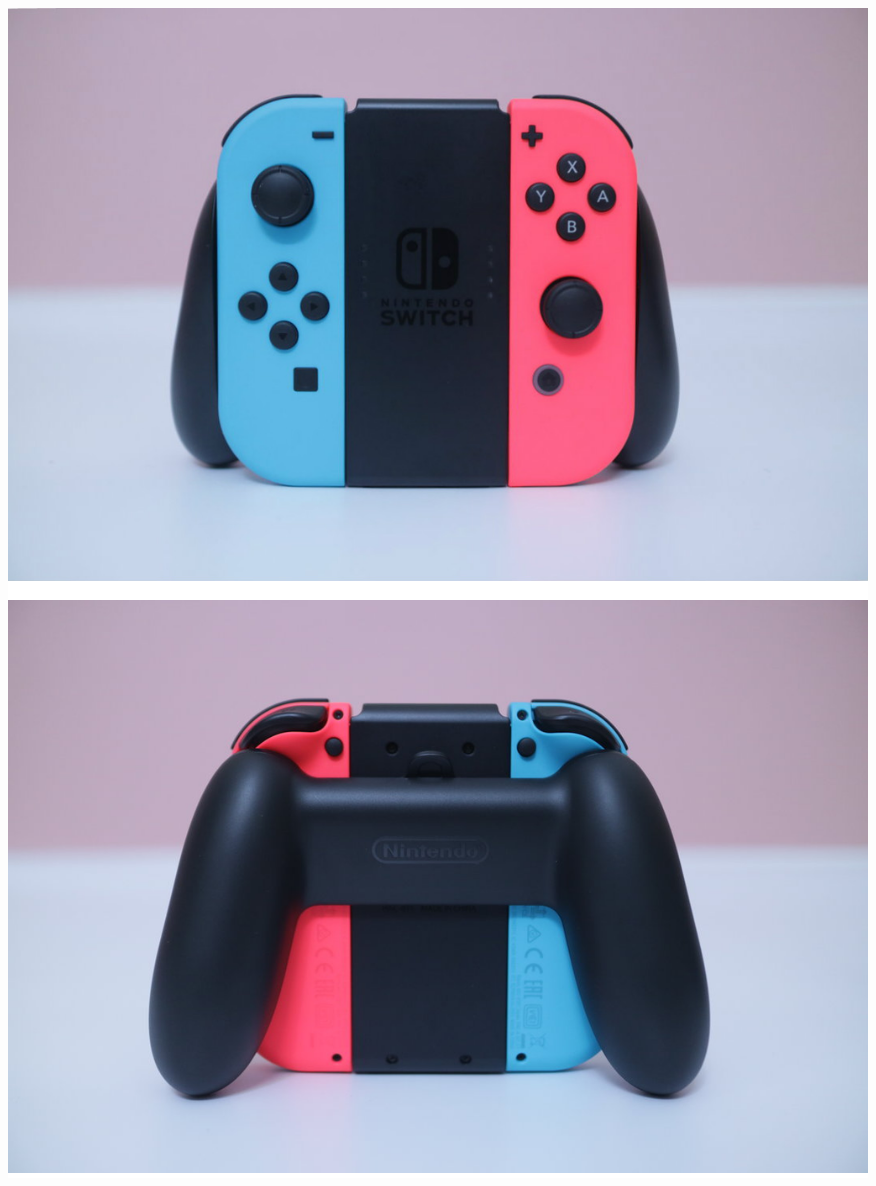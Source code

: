 ![组装手柄握把](../_assets/uploads/2017/12/20171215027.jpg "组装手柄握把")

![手柄握把背面](../_assets/uploads/2017/12/20171215028.jpg "手柄握把背面")
